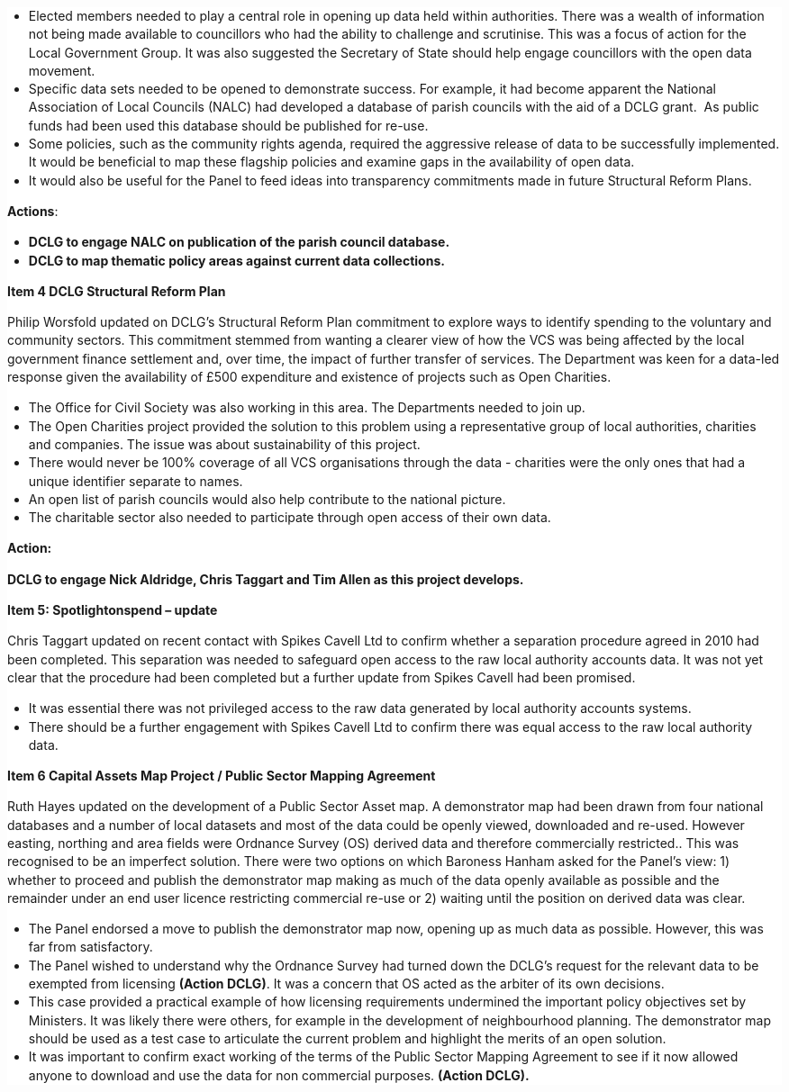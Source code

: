 </ul><ul><li>Elected members needed to play a central role in opening up data held within authorities. There was a wealth of information not being made available to councillors who had the ability to challenge and scrutinise. This was a focus of action for the Local Government Group. It was also suggested the Secretary of State should help engage councillors with the open data movement.</li>
<li>Specific data sets needed to be opened to demonstrate success. For example, it had become apparent the National Association of Local Councils (NALC) had developed a database of parish councils with the aid of a DCLG grant.  As public funds had been used this database should be published for re-use.</li>
<li>Some policies, such as the community rights agenda, required the aggressive release of data to be successfully implemented. It would be beneficial to map these flagship policies and examine gaps in the availability of open data.</li>
<li>It would also be useful for the Panel to feed ideas into transparency commitments made in future Structural Reform Plans.</li>
</ul><p><strong>Actions</strong>:</p>
<ul><li><strong>DCLG to engage NALC on publication of the parish council database.</strong></li>
<li><strong>DCLG to map thematic policy areas against current data collections.</strong></li>
</ul><p><strong>Item 4 DCLG Structural Reform Plan</strong></p>
<p>Philip Worsfold updated on DCLG’s Structural Reform Plan commitment to explore ways to identify spending to the voluntary and community sectors. This commitment stemmed from wanting a clearer view of how the VCS was being affected by the local government finance settlement and, over time, the impact of further transfer of services. The Department was keen for a data-led response given the availability of £500 expenditure and existence of projects such as Open Charities.</p>
<ul><li>The Office for Civil Society was also working in this area. The Departments needed to join up.</li>
<li>The Open Charities project provided the solution to this problem using a representative group of local authorities, charities and companies. The issue was about sustainability of this project.</li>
<li>There would never be 100% coverage of all VCS organisations through the data - charities were the only ones that had a unique identifier separate to names.</li>
<li>An open list of parish councils would also help contribute to the national picture.</li>
<li>The charitable sector also needed to participate through open access of their own data.</li>
</ul><p><strong>Action:</strong></p>
<p><strong>DCLG to engage Nick Aldridge, Chris Taggart and Tim Allen as this project develops.</strong></p>
<p><strong>Item 5: Spotlightonspend – update</strong></p>
<p>Chris Taggart updated on recent contact with Spikes Cavell Ltd to confirm whether a separation procedure agreed in 2010 had been completed. This separation was needed to safeguard open access to the raw local authority accounts data. It was not yet clear that the procedure had been completed but a further update from Spikes Cavell had been promised.</p>
<ul><li>It was essential there was not privileged access to the raw data generated by local authority accounts systems.</li>
<li>There should be a further engagement with Spikes Cavell Ltd to confirm there was equal access to the raw local authority data.</li>
</ul><p><strong>Item 6 Capital Assets Map Project / Public Sector Mapping Agreement</strong></p>
<p>Ruth Hayes updated on the development of a Public Sector Asset map. A demonstrator map had been drawn from four national databases and a number of local datasets and most of the data could be openly viewed, downloaded and re-used. However easting, northing and area fields were Ordnance Survey (OS) derived data and therefore commercially restricted.. This was recognised to be an imperfect solution. There were two options on which Baroness Hanham asked for the Panel’s view: 1) whether to proceed and publish the demonstrator map making as much of the data openly available as possible and the remainder under an end user licence restricting commercial re-use or 2) waiting until the position on derived data was clear.</p>
<ul><li>The Panel endorsed a move to publish the demonstrator map now, opening up as much data as possible. However, this was far from satisfactory.</li>
<li>The Panel wished to understand why the Ordnance Survey had turned down the DCLG’s request for the relevant data to be exempted from licensing <strong>(Action DCLG)</strong>. It was a concern that OS acted as the arbiter of its own decisions.</li>
<li>This case provided a practical example of how licensing requirements undermined the important policy objectives set by Ministers. It was likely there were others, for example in the development of neighbourhood planning. The demonstrator map should be used as a test case to articulate the current problem and highlight the merits of an open solution.</li>
<li>It was important to confirm exact working of the terms of the Public Sector Mapping Agreement to see if it now allowed anyone to download and use the data for non commercial purposes. <strong>(Action DCLG).</strong></li>
